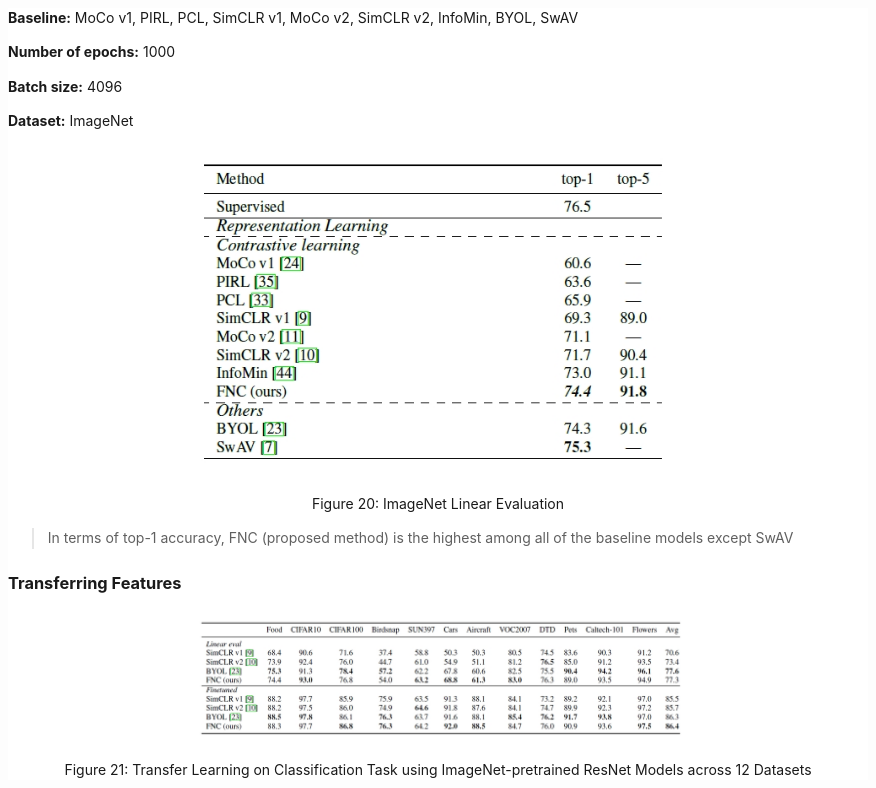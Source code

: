 **Baseline:** MoCo v1, PIRL, PCL, SimCLR v1, MoCo v2, SimCLR v2, InfoMin, BYOL, SwAV

**Number of epochs:** 1000

**Batch size:** 4096

**Dataset:** ImageNet

<p align="center">
  <img width="500" src="../../.gitbook/2022-spring-assets/BryanWong_1/imagenet_linear_evaluation.jpg"
</p>
<p align="center">Figure 20: ImageNet Linear Evaluation </p>

> In terms of top-1 accuracy, FNC (proposed method) is the highest among all of the baseline models except SwAV
> 

### Transferring Features

<p align="center">
  <img width="500" src="../../.gitbook/2022-spring-assets/BryanWong_1/transfer_learning.jpg"
</p>
<p align="center">Figure 21: Transfer Learning on Classification Task using ImageNet-pretrained ResNet Models across 12 Datasets </p>

